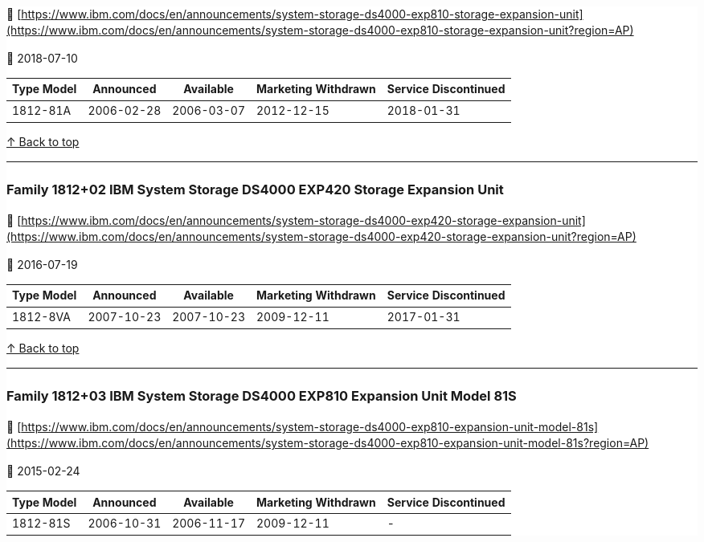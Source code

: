 🔗 [https://www.ibm.com/docs/en/announcements/system-storage-ds4000-exp810-storage-expansion-unit](https://www.ibm.com/docs/en/announcements/system-storage-ds4000-exp810-storage-expansion-unit?region=AP)

📅 2018-07-10

| Type Model | Announced | Available | Marketing Withdrawn | Service Discontinued |
| --- | --- | --- | --- | --- |
| 1812-81A | 2006-02-28 | 2006-03-07 | 2012-12-15 | 2018-01-31 |






[↑ Back to top](#table-of-contents)

---





### Family 1812+02 IBM System Storage DS4000 EXP420 Storage Expansion Unit

🔗 [https://www.ibm.com/docs/en/announcements/system-storage-ds4000-exp420-storage-expansion-unit](https://www.ibm.com/docs/en/announcements/system-storage-ds4000-exp420-storage-expansion-unit?region=AP)

📅 2016-07-19

| Type Model | Announced | Available | Marketing Withdrawn | Service Discontinued |
| --- | --- | --- | --- | --- |
| 1812-8VA | 2007-10-23 | 2007-10-23 | 2009-12-11 | 2017-01-31 |






[↑ Back to top](#table-of-contents)

---





### Family 1812+03 IBM System Storage DS4000 EXP810 Expansion Unit Model 81S

🔗 [https://www.ibm.com/docs/en/announcements/system-storage-ds4000-exp810-expansion-unit-model-81s](https://www.ibm.com/docs/en/announcements/system-storage-ds4000-exp810-expansion-unit-model-81s?region=AP)

📅 2015-02-24

| Type Model | Announced | Available | Marketing Withdrawn | Service Discontinued |
| --- | --- | --- | --- | --- |
| 1812-81S | 2006-10-31 | 2006-11-17 | 2009-12-11 | - |
